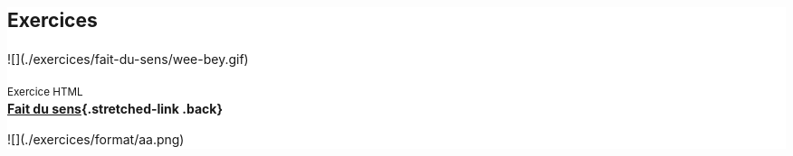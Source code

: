<iframe height="300" style="width: 100%;" scrolling="no" title="Web 1 - Formatage et anglicismes" src="https://codepen.io/tim-momo/embed/myJYXKY?default-tab=html%2Cresult&editable=true&theme-id=50173" frameborder="no" loading="lazy" allowtransparency="true" allowfullscreen="true">
  See the Pen <a href="https://codepen.io/tim-momo/pen/myJYXKY">
  Web 1 - Formatage et anglicismes</a> by TIM Montmorency (<a href="https://codepen.io/tim-momo">@tim-momo</a>)
  on <a href="https://codepen.io">CodePen</a>.
</iframe>

## Exercices

<div class="grid grid-1-2" markdown>
  ![](./exercices/fait-du-sens/wee-bey.gif)

  <small>Exercice HTML</small><br>
  **[Fait du sens](./exercices/fait-du-sens/index.md){.stretched-link .back}**
</div>

<div class="grid grid-1-2" markdown>
  ![](./exercices/format/aa.png)
